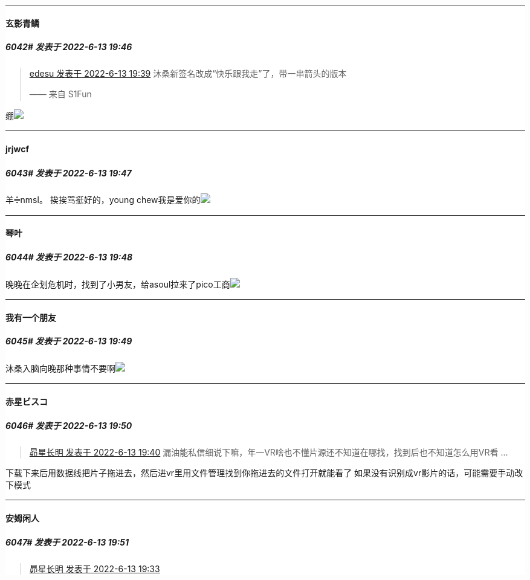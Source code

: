 *****

####  玄影青鳞  
##### 6042#       发表于 2022-6-13 19:46

<blockquote><a href="httphttps://bbs.saraba1st.com/2b/forum.php?mod=redirect&amp;goto=findpost&amp;pid=56253741&amp;ptid=2074554" target="_blank">edesu 发表于 2022-6-13 19:39</a>
沐桑新签名改成“快乐跟我走”了，带一串箭头的版本

—— 来自 S1Fun</blockquote>
绷<img src="https://static.saraba1st.com/image/smiley/face2017/067.png" referrerpolicy="no-referrer">

*****

####  jrjwcf  
##### 6043#       发表于 2022-6-13 19:47

羊➗nmsl。
挨挨骂挺好的，young chew我是爱你的<img src="https://static.saraba1st.com/image/smiley/face2017/136.png" referrerpolicy="no-referrer">

*****

####  琴叶  
##### 6044#       发表于 2022-6-13 19:48

晚晚在企划危机时，找到了小男友，给asoul拉来了pico工商<img src="https://static.saraba1st.com/image/smiley/face2017/076.png" referrerpolicy="no-referrer">

*****

####  我有一个朋友  
##### 6045#       发表于 2022-6-13 19:49

沐桑入脑向晚那种事情不要啊<img src="https://static.saraba1st.com/image/smiley/face2017/076.png" referrerpolicy="no-referrer">

*****

####  赤星ビスコ  
##### 6046#       发表于 2022-6-13 19:50

<blockquote><a href="httphttps://bbs.saraba1st.com/2b/forum.php?mod=redirect&amp;goto=findpost&amp;pid=56253750&amp;ptid=2074554" target="_blank">昴星长明 发表于 2022-6-13 19:40</a>
漏油能私信细说下嘛，年一VR啥也不懂片源还不知道在哪找，找到后也不知道怎么用VR看 ...</blockquote>
下载下来后用数据线把片子拖进去，然后进vr里用文件管理找到你拖进去的文件打开就能看了
如果没有识别成vr影片的话，可能需要手动改下模式

*****

####  安姆闲人  
##### 6047#       发表于 2022-6-13 19:51

<blockquote><a href="httphttps://bbs.saraba1st.com/2b/forum.php?mod=redirect&amp;goto=findpost&amp;pid=56253657&amp;ptid=2074554" target="_blank">昴星长明 发表于 2022-6-13 19:33</a>
